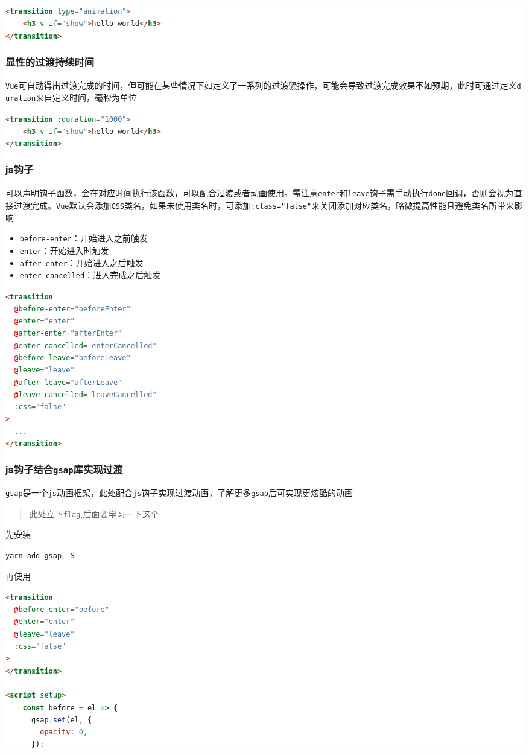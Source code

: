 ``` html
<transition type="animation">
    <h3 v-if="show">hello world</h3>
</transition>
```

### 显性的过渡持续时间

`Vue`可自动得出过渡完成的时间，但可能在某些情况下如定义了一系列的过渡~~骚操作~~，可能会导致过渡完成效果不如预期，此时可通过定义`duration`来自定义时间，毫秒为单位

``` html
<transition :duration="1000">
    <h3 v-if="show">hello world</h3>
</transition>
```

### js钩子

可以声明钩子函数，会在对应时间执行该函数，可以配合过渡或者动画使用。需注意`enter`和`leave`钩子需手动执行`done`回调，否则会视为直接过渡完成。`Vue`默认会添加`CSS`类名，如果未使用类名时，可添加`:class="false"`来关闭添加对应类名，略微提高性能且避免类名所带来影响

-   `before-enter`：开始进入之前触发
-   `enter`：开始进入时触发
-   `after-enter`：开始进入之后触发
-   `enter-cancelled`：进入完成之后触发

``` html
<transition
  @before-enter="beforeEnter"
  @enter="enter"
  @after-enter="afterEnter"
  @enter-cancelled="enterCancelled"
  @before-leave="beforeLeave"
  @leave="leave"
  @after-leave="afterLeave"
  @leave-cancelled="leaveCancelled"
  :css="false"
>
  ...
</transition>
```

### js钩子结合`gsap`库实现过渡

`gsap`是一个`js`动画框架，此处配合`js`钩子实现过渡动画，了解更多`gsap`后可实现更炫酷的动画

> 此处立下`flag`,后面要学习一下这个

先安装

``` shell
yarn add gsap -S
```

再使用

``` html
<transition
  @before-enter="before"
  @enter="enter"
  @leave="leave"
  :css="false"
>
</transition>
​
<script setup>
    const before = el => {
      gsap.set(el, {
        opacity: 0,
      });
```